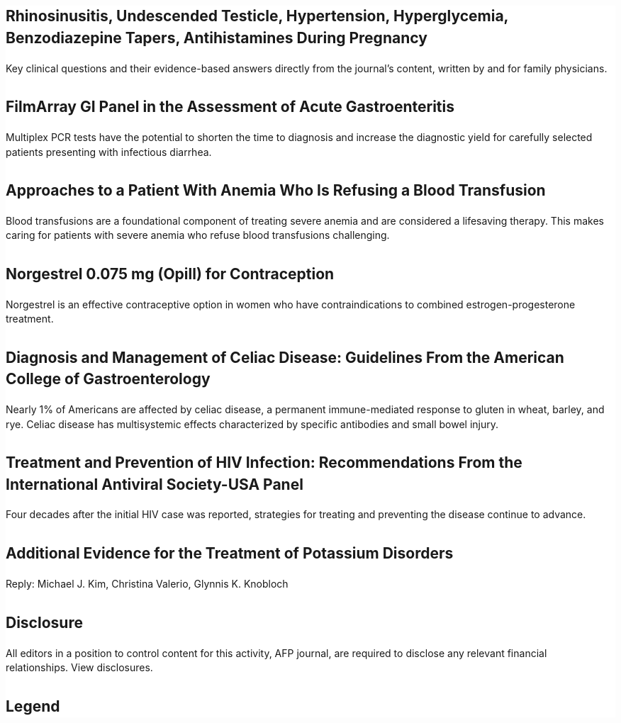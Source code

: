 ## Rhinosinusitis, Undescended Testicle, Hypertension, Hyperglycemia, Benzodiazepine Tapers, Antihistamines During Pregnancy

Key clinical questions and their evidence-based answers directly from the journal’s content, written by and for family physicians.

## FilmArray GI Panel in the Assessment of Acute Gastroenteritis

Multiplex PCR tests have the potential to shorten the time to diagnosis and increase the diagnostic yield for carefully selected patients presenting with infectious diarrhea.

## Approaches to a Patient With Anemia Who Is Refusing a Blood Transfusion

Blood transfusions are a foundational component of treating severe anemia and are considered a lifesaving therapy. This makes caring for patients with severe anemia who refuse blood transfusions challenging.

## Norgestrel 0.075 mg (Opill) for Contraception

Norgestrel is an effective contraceptive option in women who have contraindications to combined estrogen-progesterone treatment.

## Diagnosis and Management of Celiac Disease: Guidelines From the American College of Gastroenterology

Nearly 1% of Americans are affected by celiac disease, a permanent immune-mediated response to gluten in wheat, barley, and rye. Celiac disease has multisystemic effects characterized by specific antibodies and small bowel injury.

## Treatment and Prevention of HIV Infection: Recommendations From the International Antiviral Society-USA Panel

Four decades after the initial HIV case was reported, strategies for treating and preventing the disease continue to advance.

## Additional Evidence for the Treatment of Potassium Disorders

Reply: Michael J. Kim, Christina Valerio, Glynnis K. Knobloch

## Disclosure

All editors in a position to control content for this activity, AFP journal, are required to disclose any relevant financial relationships. View disclosures.

## Legend
